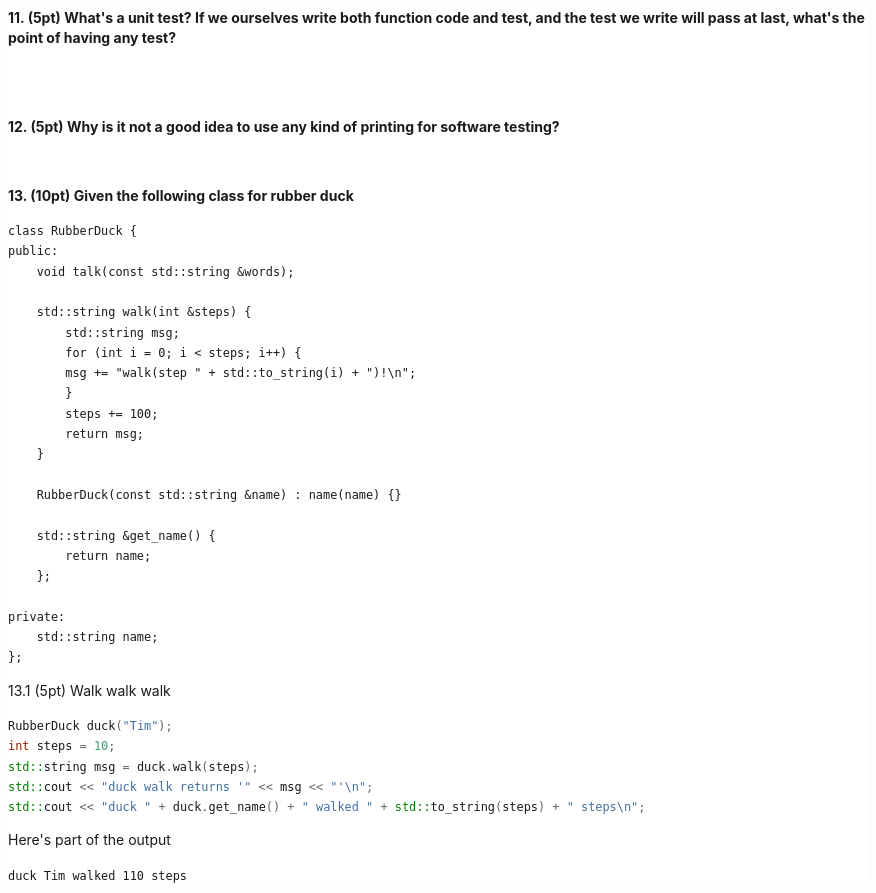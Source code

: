 
**11. (5pt) What's a unit test? If we ourselves write both function code and test, and the test we write will pass at last, what's the point of having any test?**
```



```

**12. (5pt) Why is it not a good idea to use any kind of printing for software testing?**
```


```

**13. (10pt) Given the following class for rubber duck**
```
class RubberDuck {
public:
    void talk(const std::string &words);

    std::string walk(int &steps) {
        std::string msg;
        for (int i = 0; i < steps; i++) {
        msg += "walk(step " + std::to_string(i) + ")!\n";
        }
        steps += 100;
        return msg;
    }

    RubberDuck(const std::string &name) : name(name) {}

    std::string &get_name() {
        return name;
    };

private:
    std::string name;
};

```

13.1 (5pt) Walk walk walk

```c++
RubberDuck duck("Tim");
int steps = 10;
std::string msg = duck.walk(steps);
std::cout << "duck walk returns '" << msg << "'\n"; 
std::cout << "duck " + duck.get_name() + " walked " + std::to_string(steps) + " steps\n";
```

Here's part of the output
```
duck Tim walked 110 steps
```
